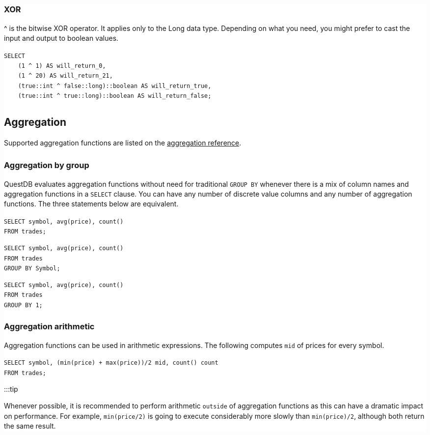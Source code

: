 ### XOR

^ is the bitwise XOR operator. It applies only to the Long data type.
Depending on what you need, you might prefer to cast the input and
output to boolean values.

```questdb-sql
SELECT
    (1 ^ 1) AS will_return_0,
    (1 ^ 20) AS will_return_21,
    (true::int ^ false::long)::boolean AS will_return_true,
    (true::int ^ true::long)::boolean AS will_return_false;
```

## Aggregation

Supported aggregation functions are listed on the
[aggregation reference](/docs/reference/function/aggregation/).

### Aggregation by group

QuestDB evaluates aggregation functions without need for traditional `GROUP BY`
whenever there is a mix of column names and aggregation functions
in a `SELECT` clause. You can have any number of discrete value columns and
any number of aggregation functions. The three statements below are equivalent.

```questdb-sql title="QuestDB dialect"
SELECT symbol, avg(price), count()
FROM trades;
```

```questdb-sql title="Traditional SQL equivalent"
SELECT symbol, avg(price), count()
FROM trades
GROUP BY Symbol;
```

```questdb-sql title="Traditional SQL equivalent with positional argument"
SELECT symbol, avg(price), count()
FROM trades
GROUP BY 1;
```

### Aggregation arithmetic

Aggregation functions can be used in arithmetic expressions. The following
computes `mid` of prices for every symbol.

```questdb-sql
SELECT symbol, (min(price) + max(price))/2 mid, count() count
FROM trades;
```

:::tip

Whenever possible, it is recommended to perform arithmetic `outside` of
aggregation functions as this can have a dramatic impact on performance. For
example, `min(price/2)` is going to execute considerably more slowly than
`min(price)/2`, although both return the same result.
